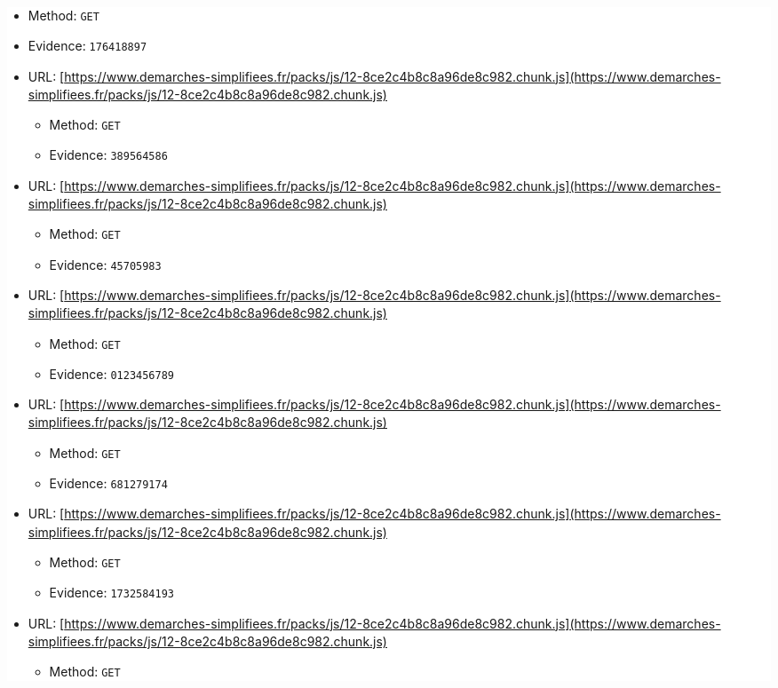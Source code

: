   * Method: `GET`
  
  
  * Evidence: `176418897`
  
  
  
  
* URL: [https://www.demarches-simplifiees.fr/packs/js/12-8ce2c4b8c8a96de8c982.chunk.js](https://www.demarches-simplifiees.fr/packs/js/12-8ce2c4b8c8a96de8c982.chunk.js)
  
  
  * Method: `GET`
  
  
  * Evidence: `389564586`
  
  
  
  
* URL: [https://www.demarches-simplifiees.fr/packs/js/12-8ce2c4b8c8a96de8c982.chunk.js](https://www.demarches-simplifiees.fr/packs/js/12-8ce2c4b8c8a96de8c982.chunk.js)
  
  
  * Method: `GET`
  
  
  * Evidence: `45705983`
  
  
  
  
* URL: [https://www.demarches-simplifiees.fr/packs/js/12-8ce2c4b8c8a96de8c982.chunk.js](https://www.demarches-simplifiees.fr/packs/js/12-8ce2c4b8c8a96de8c982.chunk.js)
  
  
  * Method: `GET`
  
  
  * Evidence: `0123456789`
  
  
  
  
* URL: [https://www.demarches-simplifiees.fr/packs/js/12-8ce2c4b8c8a96de8c982.chunk.js](https://www.demarches-simplifiees.fr/packs/js/12-8ce2c4b8c8a96de8c982.chunk.js)
  
  
  * Method: `GET`
  
  
  * Evidence: `681279174`
  
  
  
  
* URL: [https://www.demarches-simplifiees.fr/packs/js/12-8ce2c4b8c8a96de8c982.chunk.js](https://www.demarches-simplifiees.fr/packs/js/12-8ce2c4b8c8a96de8c982.chunk.js)
  
  
  * Method: `GET`
  
  
  * Evidence: `1732584193`
  
  
  
  
* URL: [https://www.demarches-simplifiees.fr/packs/js/12-8ce2c4b8c8a96de8c982.chunk.js](https://www.demarches-simplifiees.fr/packs/js/12-8ce2c4b8c8a96de8c982.chunk.js)
  
  
  * Method: `GET`
  